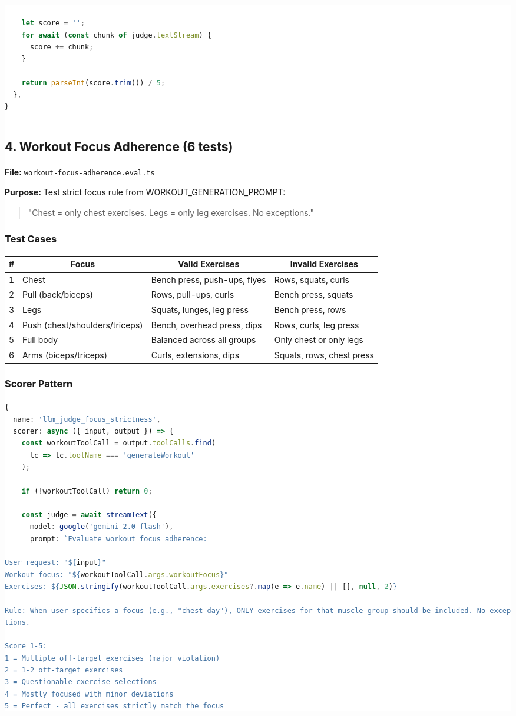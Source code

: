 ```typescript

    let score = '';
    for await (const chunk of judge.textStream) {
      score += chunk;
    }

    return parseInt(score.trim()) / 5;
  },
}
```

---

## 4. Workout Focus Adherence (6 tests)

**File:** `workout-focus-adherence.eval.ts`

**Purpose:** Test strict focus rule from WORKOUT_GENERATION_PROMPT:
> "Chest = only chest exercises. Legs = only leg exercises. No exceptions."

### Test Cases

| # | Focus | Valid Exercises | Invalid Exercises |
|---|-------|----------------|------------------|
| 1 | Chest | Bench press, push-ups, flyes | Rows, squats, curls |
| 2 | Pull (back/biceps) | Rows, pull-ups, curls | Bench press, squats |
| 3 | Legs | Squats, lunges, leg press | Bench press, rows |
| 4 | Push (chest/shoulders/triceps) | Bench, overhead press, dips | Rows, curls, leg press |
| 5 | Full body | Balanced across all groups | Only chest or only legs |
| 6 | Arms (biceps/triceps) | Curls, extensions, dips | Squats, rows, chest press |

### Scorer Pattern

```typescript
{
  name: 'llm_judge_focus_strictness',
  scorer: async ({ input, output }) => {
    const workoutToolCall = output.toolCalls.find(
      tc => tc.toolName === 'generateWorkout'
    );

    if (!workoutToolCall) return 0;

    const judge = await streamText({
      model: google('gemini-2.0-flash'),
      prompt: `Evaluate workout focus adherence:

User request: "${input}"
Workout focus: "${workoutToolCall.args.workoutFocus}"
Exercises: ${JSON.stringify(workoutToolCall.args.exercises?.map(e => e.name) || [], null, 2)}

Rule: When user specifies a focus (e.g., "chest day"), ONLY exercises for that muscle group should be included. No exceptions.

Score 1-5:
1 = Multiple off-target exercises (major violation)
2 = 1-2 off-target exercises
3 = Questionable exercise selections
4 = Mostly focused with minor deviations
5 = Perfect - all exercises strictly match the focus
```